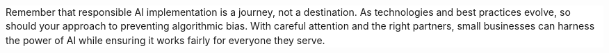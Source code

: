 Remember that responsible AI implementation is a journey, not a destination. As technologies and best practices evolve, so should your approach to preventing algorithmic bias. With careful attention and the right partners, small businesses can harness the power of AI while ensuring it works fairly for everyone they serve.
